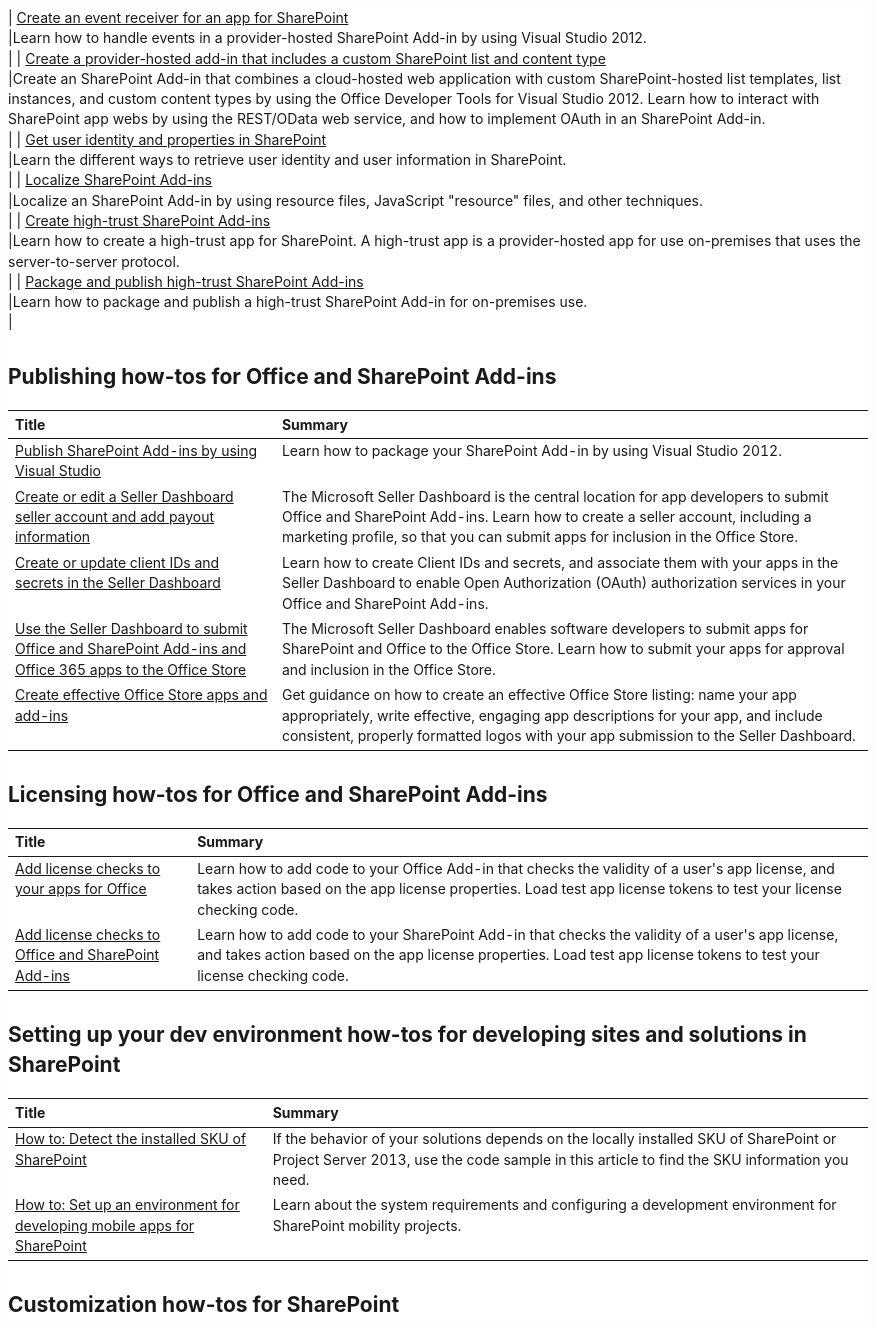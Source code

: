 | [Create an event receiver for an app for SharePoint](http://msdn.microsoft.com/library/f20a0476-e3f7-4f1b-b692-2ec893245b85%28Office.15%29.aspx) <br/> |Learn how to handle events in a provider-hosted SharePoint Add-in by using Visual Studio 2012.  <br/> |
| [Create a provider-hosted add-in that includes a custom SharePoint list and content type](http://msdn.microsoft.com/library/d97ab62e-129f-43f4-a825-fb5c3229d7c7%28Office.15%29.aspx) <br/> |Create an SharePoint Add-in that combines a cloud-hosted web application with custom SharePoint-hosted list templates, list instances, and custom content types by using the Office Developer Tools for Visual Studio 2012. Learn how to interact with SharePoint app webs by using the REST/OData web service, and how to implement OAuth in an SharePoint Add-in.  <br/> |
| [Get user identity and properties in SharePoint](http://msdn.microsoft.com/library/9d7805e5-5ea8-4309-ba6a-d629281535af%28Office.15%29.aspx) <br/> |Learn the different ways to retrieve user identity and user information in SharePoint.  <br/> |
| [Localize SharePoint Add-ins](http://msdn.microsoft.com/library/907a9189-7ce3-469a-8c87-4cef26f03c73%28Office.15%29.aspx) <br/> |Localize an SharePoint Add-in by using resource files, JavaScript "resource" files, and other techniques.  <br/> |
| [Create high-trust SharePoint Add-ins](http://msdn.microsoft.com/library/33294041-48ae-4ee3-846c-acb57b5409cb%28Office.15%29.aspx) <br/> |Learn how to create a high-trust app for SharePoint. A high-trust app is a provider-hosted app for use on-premises that uses the server-to-server protocol.  <br/> |
| [Package and publish high-trust SharePoint Add-ins](http://msdn.microsoft.com/library/3c28aed8-c037-407c-9154-39a74073e170%28Office.15%29.aspx) <br/> |Learn how to package and publish a high-trust SharePoint Add-in for on-premises use.  <br/> |
   

## Publishing how-tos for Office and SharePoint Add-ins
<a name="bk_pubhowtos"> </a>



|**Title**|**Summary**|
|:-----|:-----|
| [Publish SharePoint Add-ins by using Visual Studio](http://msdn.microsoft.com/library/8137d0fa-52e2-4771-8639-60af80f693bb%28Office.15%29.aspx) <br/> |Learn how to package your SharePoint Add-in by using Visual Studio 2012.  <br/> |
| [Create or edit a Seller Dashboard seller account and add payout information](http://msdn.microsoft.com/library/6bd49ce6-c428-499c-96bb-6c857e48ecab%28Office.15%29.aspx) <br/> |The Microsoft Seller Dashboard is the central location for app developers to submit Office and SharePoint Add-ins. Learn how to create a seller account, including a marketing profile, so that you can submit apps for inclusion in the Office Store.  <br/> |
| [Create or update client IDs and secrets in the Seller Dashboard](http://msdn.microsoft.com/library/f7852781-922f-4499-9dd4-c266907a8c14%28Office.15%29.aspx) <br/> |Learn how to create Client IDs and secrets, and associate them with your apps in the Seller Dashboard to enable Open Authorization (OAuth) authorization services in your Office and SharePoint Add-ins.  <br/> |
| [Use the Seller Dashboard to submit Office and SharePoint Add-ins and Office 365 apps to the Office Store](http://msdn.microsoft.com/library/260ef238-0be4-42d6-ba15-1249a8e2ff12%28Office.15%29.aspx) <br/> |The Microsoft Seller Dashboard enables software developers to submit apps for SharePoint and Office to the Office Store. Learn how to submit your apps for approval and inclusion in the Office Store.  <br/> |
| [Create effective Office Store apps and add-ins](http://msdn.microsoft.com/library/c66a6e6b-2e96-458f-8f8c-2a499fe942c9%28Office.15%29.aspx) <br/> |Get guidance on how to create an effective Office Store listing: name your app appropriately, write effective, engaging app descriptions for your app, and include consistent, properly formatted logos with your app submission to the Seller Dashboard.  <br/> |
   

## Licensing how-tos for Office and SharePoint Add-ins
<a name="bk_lichowtos"> </a>



|**Title**|**Summary**|
|:-----|:-----|
| [Add license checks to your apps for Office](http://msdn.microsoft.com/library/996c5f3c-2cb0-474f-b452-0d835949bdf7%28Office.15%29.aspx) <br/> |Learn how to add code to your Office Add-in that checks the validity of a user's app license, and takes action based on the app license properties. Load test app license tokens to test your license checking code.  <br/> |
| [Add license checks to Office and SharePoint Add-ins](http://msdn.microsoft.com/library/eec76f9d-134a-4e88-b0c8-3d3067da2f61%28Office.15%29.aspx) <br/> |Learn how to add code to your SharePoint Add-in that checks the validity of a user's app license, and takes action based on the app license properties. Load test app license tokens to test your license checking code.  <br/> |
   

## Setting up your dev environment how-tos for developing sites and solutions in SharePoint
<a name="bk_setuphowtos"> </a>


|**Title**|**Summary**|
|:-----|:-----|
| [How to: Detect the installed SKU of SharePoint](how-to-detect-the-installed-sku-of-sharepoint.md) <br/> |If the behavior of your solutions depends on the locally installed SKU of SharePoint or Project Server 2013, use the code sample in this article to find the SKU information you need.  <br/> |
| [How to: Set up an environment for developing mobile apps for SharePoint](how-to-set-up-an-environment-for-developing-mobile-apps-for-sharepoint.md) <br/> |Learn about the system requirements and configuring a development environment for SharePoint mobility projects.  <br/> |
   

## Customization how-tos for SharePoint
<a name="bk_customhowtos"> </a>
